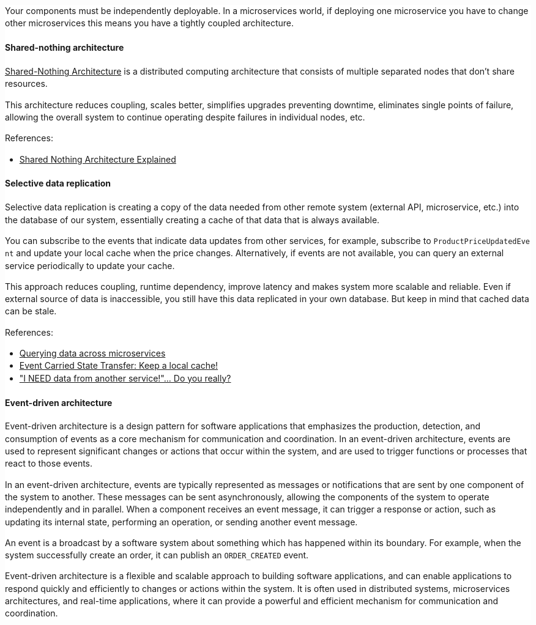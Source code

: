 Your components must be independently deployable. In a microservices world, if deploying one microservice you have to change other microservices this means you have a tightly coupled architecture.

#### Shared-nothing architecture

[Shared-Nothing Architecture](https://en.wikipedia.org/wiki/Shared-nothing_architecture) is a distributed computing architecture that consists of multiple separated nodes that don’t share resources.

This architecture reduces coupling, scales better, simplifies upgrades preventing downtime, eliminates single points of failure, allowing the overall system to continue operating despite failures in individual nodes, etc.

References:

- [Shared Nothing Architecture Explained](https://phoenixnap.com/kb/shared-nothing-architecture)

#### Selective data replication

Selective data replication is creating a copy of the data needed from other remote system (external API, microservice, etc.) into the database of our system, essentially creating a cache of that data that is always available.

You can subscribe to the events that indicate data updates from other services, for example, subscribe to `ProductPriceUpdatedEvent` and update your local cache when the price changes. Alternatively, if events are not available, you can query an external service periodically to update your cache.

This approach reduces coupling, runtime dependency, improve latency and makes system more scalable and reliable. Even if external source of data is inaccessible, you still have this data replicated in your own database. But keep in mind that cached data can be stale.

References:

- [Querying data across microservices](https://medium.com/@john_freeman/querying-data-across-microservices-8d7a4667668a)
- [Event Carried State Transfer: Keep a local cache!](https://youtu.be/IzBEbfSg0uY)
- ["I NEED data from another service!"... Do you really?](https://youtu.be/anL-RGKz_Ak)

#### Event-driven architecture

Event-driven architecture is a design pattern for software applications that emphasizes the production, detection, and consumption of events as a core mechanism for communication and coordination. In an event-driven architecture, events are used to represent significant changes or actions that occur within the system, and are used to trigger functions or processes that react to those events.

In an event-driven architecture, events are typically represented as messages or notifications that are sent by one component of the system to another. These messages can be sent asynchronously, allowing the components of the system to operate independently and in parallel. When a component receives an event message, it can trigger a response or action, such as updating its internal state, performing an operation, or sending another event message.

An event is a broadcast by a software system about something which has happened within its boundary. For example, when the system successfully create an order, it can publish an `ORDER_CREATED` event.

Event-driven architecture is a flexible and scalable approach to building software applications, and can enable applications to respond quickly and efficiently to changes or actions within the system. It is often used in distributed systems, microservices architectures, and real-time applications, where it can provide a powerful and efficient mechanism for communication and coordination.
